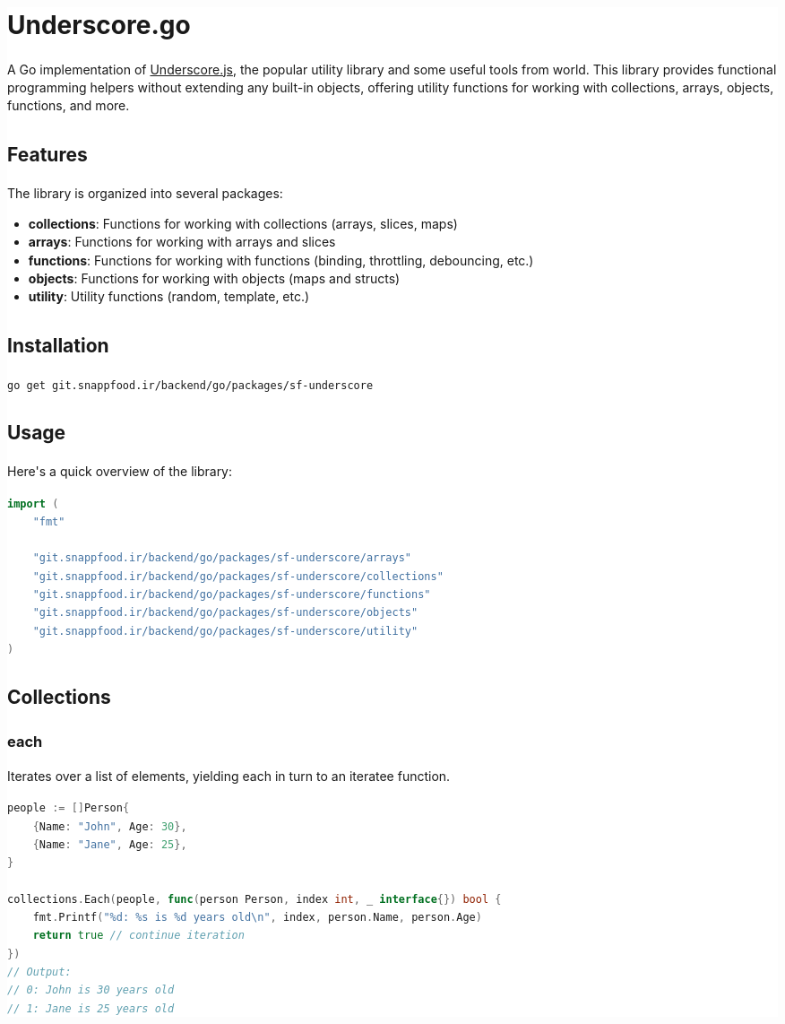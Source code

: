 # Underscore.go

A Go implementation of [Underscore.js](https://underscorejs.org/), the popular utility library and some useful tools from world. This library provides functional programming helpers without extending any built-in objects, offering utility functions for working with collections, arrays, objects, functions, and more.

## Features

The library is organized into several packages:

- **collections**: Functions for working with collections (arrays, slices, maps)
- **arrays**: Functions for working with arrays and slices
- **functions**: Functions for working with functions (binding, throttling, debouncing, etc.)
- **objects**: Functions for working with objects (maps and structs)
- **utility**: Utility functions (random, template, etc.)

## Installation

```bash
go get git.snappfood.ir/backend/go/packages/sf-underscore
```

## Usage

Here's a quick overview of the library:

```go
import (
    "fmt"
    
    "git.snappfood.ir/backend/go/packages/sf-underscore/arrays"
    "git.snappfood.ir/backend/go/packages/sf-underscore/collections"
    "git.snappfood.ir/backend/go/packages/sf-underscore/functions"
    "git.snappfood.ir/backend/go/packages/sf-underscore/objects"
    "git.snappfood.ir/backend/go/packages/sf-underscore/utility"
)
```

## Collections

### each
Iterates over a list of elements, yielding each in turn to an iteratee function.

```go
people := []Person{
    {Name: "John", Age: 30},
    {Name: "Jane", Age: 25},
}

collections.Each(people, func(person Person, index int, _ interface{}) bool {
    fmt.Printf("%d: %s is %d years old\n", index, person.Name, person.Age)
    return true // continue iteration
})
// Output:
// 0: John is 30 years old
// 1: Jane is 25 years old
```
